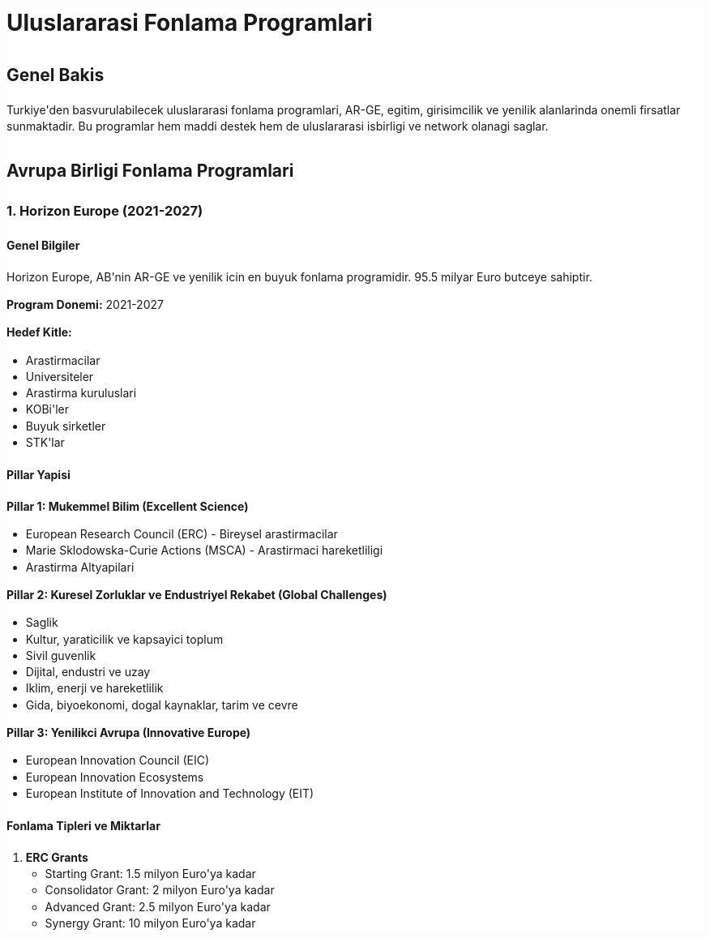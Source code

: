 # Uluslararasi Fonlama Programlari

## Genel Bakis

Turkiye'den basvurulabilecek uluslararasi fonlama programlari, AR-GE, egitim, girisimcilik ve yenilik alanlarinda onemli firsatlar sunmaktadir. Bu programlar hem maddi destek hem de uluslararasi isbirligi ve network olanagi saglar.

## Avrupa Birligi Fonlama Programlari

### 1. Horizon Europe (2021-2027)

#### Genel Bilgiler

Horizon Europe, AB'nin AR-GE ve yenilik icin en buyuk fonlama programidir. 95.5 milyar Euro butceye sahiptir.

**Program Donemi:** 2021-2027

**Hedef Kitle:**
- Arastirmacilar
- Universiteler
- Arastirma kuruluslari
- KOBi'ler
- Buyuk sirketler
- STK'lar

#### Pillar Yapisi

**Pillar 1: Mukemmel Bilim (Excellent Science)**
- European Research Council (ERC) - Bireysel arastirmacilar
- Marie Sklodowska-Curie Actions (MSCA) - Arastirmaci hareketliligi
- Arastirma Altyapilari

**Pillar 2: Kuresel Zorluklar ve Endustriyel Rekabet (Global Challenges)**
- Saglik
- Kultur, yaraticilik ve kapsayici toplum
- Sivil guvenlik
- Dijital, endustri ve uzay
- Iklim, enerji ve hareketlilik
- Gida, biyoekonomi, dogal kaynaklar, tarim ve cevre

**Pillar 3: Yenilikci Avrupa (Innovative Europe)**
- European Innovation Council (EIC)
- European Innovation Ecosystems
- European Institute of Innovation and Technology (EIT)

#### Fonlama Tipleri ve Miktarlar

1. **ERC Grants**
   - Starting Grant: 1.5 milyon Euro'ya kadar
   - Consolidator Grant: 2 milyon Euro'ya kadar
   - Advanced Grant: 2.5 milyon Euro'ya kadar
   - Synergy Grant: 10 milyon Euro'ya kadar
